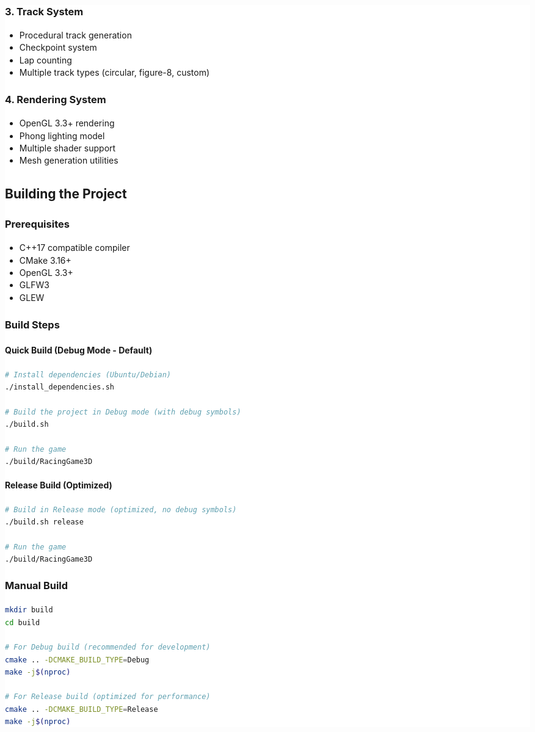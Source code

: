 ### 3. Track System
- Procedural track generation
- Checkpoint system
- Lap counting
- Multiple track types (circular, figure-8, custom)

### 4. Rendering System
- OpenGL 3.3+ rendering
- Phong lighting model
- Multiple shader support
- Mesh generation utilities

## Building the Project

### Prerequisites
- C++17 compatible compiler
- CMake 3.16+
- OpenGL 3.3+
- GLFW3
- GLEW

### Build Steps

#### Quick Build (Debug Mode - Default)
```bash
# Install dependencies (Ubuntu/Debian)
./install_dependencies.sh

# Build the project in Debug mode (with debug symbols)
./build.sh

# Run the game
./build/RacingGame3D
```

#### Release Build (Optimized)
```bash
# Build in Release mode (optimized, no debug symbols)
./build.sh release

# Run the game
./build/RacingGame3D
```

### Manual Build
```bash
mkdir build
cd build

# For Debug build (recommended for development)
cmake .. -DCMAKE_BUILD_TYPE=Debug
make -j$(nproc)

# For Release build (optimized for performance)
cmake .. -DCMAKE_BUILD_TYPE=Release
make -j$(nproc)
```
